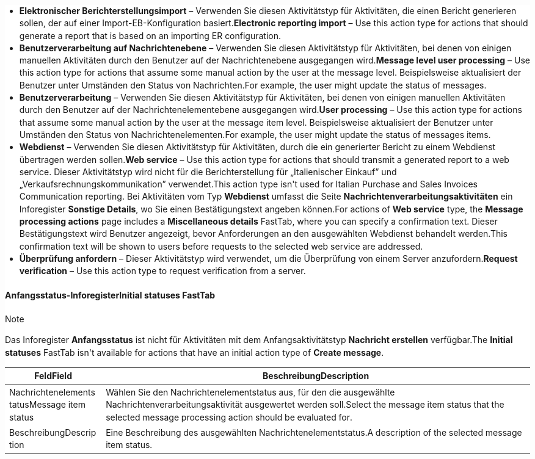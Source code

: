 - <span data-ttu-id="6ad57-420">**Elektronischer Berichterstellungsimport** – Verwenden Sie diesen Aktivitätstyp für Aktivitäten, die einen Bericht generieren sollen, der auf einer Import-EB-Konfiguration basiert.</span><span class="sxs-lookup"><span data-stu-id="6ad57-420">**Electronic reporting import** – Use this action type for actions that should generate a report that is based on an importing ER configuration.</span></span>
- <span data-ttu-id="6ad57-421">**Benutzerverarbeitung auf Nachrichtenebene** – Verwenden Sie diesen Aktivitätstyp für Aktivitäten, bei denen von einigen manuellen Aktivitäten durch den Benutzer auf der Nachrichtenebene ausgegangen wird.</span><span class="sxs-lookup"><span data-stu-id="6ad57-421">**Message level user processing** – Use this action type for actions that assume some manual action by the user at the message level.</span></span> <span data-ttu-id="6ad57-422">Beispielsweise aktualisiert der Benutzer unter Umständen den Status von Nachrichten.</span><span class="sxs-lookup"><span data-stu-id="6ad57-422">For example, the user might update the status of messages.</span></span>
- <span data-ttu-id="6ad57-423">**Benutzerverarbeitung** – Verwenden Sie diesen Aktivitätstyp für Aktivitäten, bei denen von einigen manuellen Aktivitäten durch den Benutzer auf der Nachrichtenelementebene ausgegangen wird.</span><span class="sxs-lookup"><span data-stu-id="6ad57-423">**User processing** – Use this action type for actions that assume some manual action by the user at the message item level.</span></span> <span data-ttu-id="6ad57-424">Beispielsweise aktualisiert der Benutzer unter Umständen den Status von Nachrichtenelementen.</span><span class="sxs-lookup"><span data-stu-id="6ad57-424">For example, the user might update the status of messages items.</span></span>
- <span data-ttu-id="6ad57-425">**Webdienst** – Verwenden Sie diesen Aktivitätstyp für Aktivitäten, durch die ein generierter Bericht zu einem Webdienst übertragen werden sollen.</span><span class="sxs-lookup"><span data-stu-id="6ad57-425">**Web service** – Use this action type for actions that should transmit a generated report to a web service.</span></span> <span data-ttu-id="6ad57-426">Dieser Aktivitätstyp wird nicht für die Berichterstellung für „Italienischer Einkauf” und „Verkaufsrechnungskommunikation” verwendet.</span><span class="sxs-lookup"><span data-stu-id="6ad57-426">This action type isn't used for Italian Purchase and Sales Invoices Communication reporting.</span></span> <span data-ttu-id="6ad57-427">Bei Aktivitäten vom Typ **Webdienst** umfasst die Seite **Nachrichtenverarbeitungsaktivitäten** ein Inforegister **Sonstige Details**, wo Sie einen Bestätigungstext angeben können.</span><span class="sxs-lookup"><span data-stu-id="6ad57-427">For actions of **Web service** type, the **Message processing actions** page includes a **Miscellaneous details** FastTab, where you can specify a confirmation text.</span></span> <span data-ttu-id="6ad57-428">Dieser Bestätigungstext wird Benutzer angezeigt, bevor Anforderungen an den ausgewählten Webdienst behandelt werden.</span><span class="sxs-lookup"><span data-stu-id="6ad57-428">This confirmation text will be shown to users before requests to the selected web service are addressed.</span></span>
- <span data-ttu-id="6ad57-429">**Überprüfung anfordern** – Dieser Aktivitätstyp wird verwendet, um die Überprüfung von einem Server anzufordern.</span><span class="sxs-lookup"><span data-stu-id="6ad57-429">**Request verification** – Use this action type to request verification from a server.</span></span>

#### <a name="initial-statuses-fasttab"></a><span data-ttu-id="6ad57-430">Anfangsstatus-Inforegister</span><span class="sxs-lookup"><span data-stu-id="6ad57-430">Initial statuses FastTab</span></span>

> [!NOTE]
> <span data-ttu-id="6ad57-431">Das Inforegister **Anfangsstatus** ist nicht für Aktivitäten mit dem Anfangsaktivitätstyp **Nachricht erstellen** verfügbar.</span><span class="sxs-lookup"><span data-stu-id="6ad57-431">The **Initial statuses** FastTab isn't available for actions that have an initial action type of **Create message**.</span></span>

| <span data-ttu-id="6ad57-432">Feld</span><span class="sxs-lookup"><span data-stu-id="6ad57-432">Field</span></span>               | <span data-ttu-id="6ad57-433">Beschreibung</span><span class="sxs-lookup"><span data-stu-id="6ad57-433">Description</span></span> |
|---------------------|-------------|
| <span data-ttu-id="6ad57-434">Nachrichtenelementstatus</span><span class="sxs-lookup"><span data-stu-id="6ad57-434">Message item status</span></span> | <span data-ttu-id="6ad57-435">Wählen Sie den Nachrichtenelementstatus aus, für den die ausgewählte Nachrichtenverarbeitungsaktivität ausgewertet werden soll.</span><span class="sxs-lookup"><span data-stu-id="6ad57-435">Select the message item status that the selected message processing action should be evaluated for.</span></span> |
| <span data-ttu-id="6ad57-436">Beschreibung</span><span class="sxs-lookup"><span data-stu-id="6ad57-436">Description</span></span>         | <span data-ttu-id="6ad57-437">Eine Beschreibung des ausgewählten Nachrichtenelementstatus.</span><span class="sxs-lookup"><span data-stu-id="6ad57-437">A description of the selected message item status.</span></span> |
